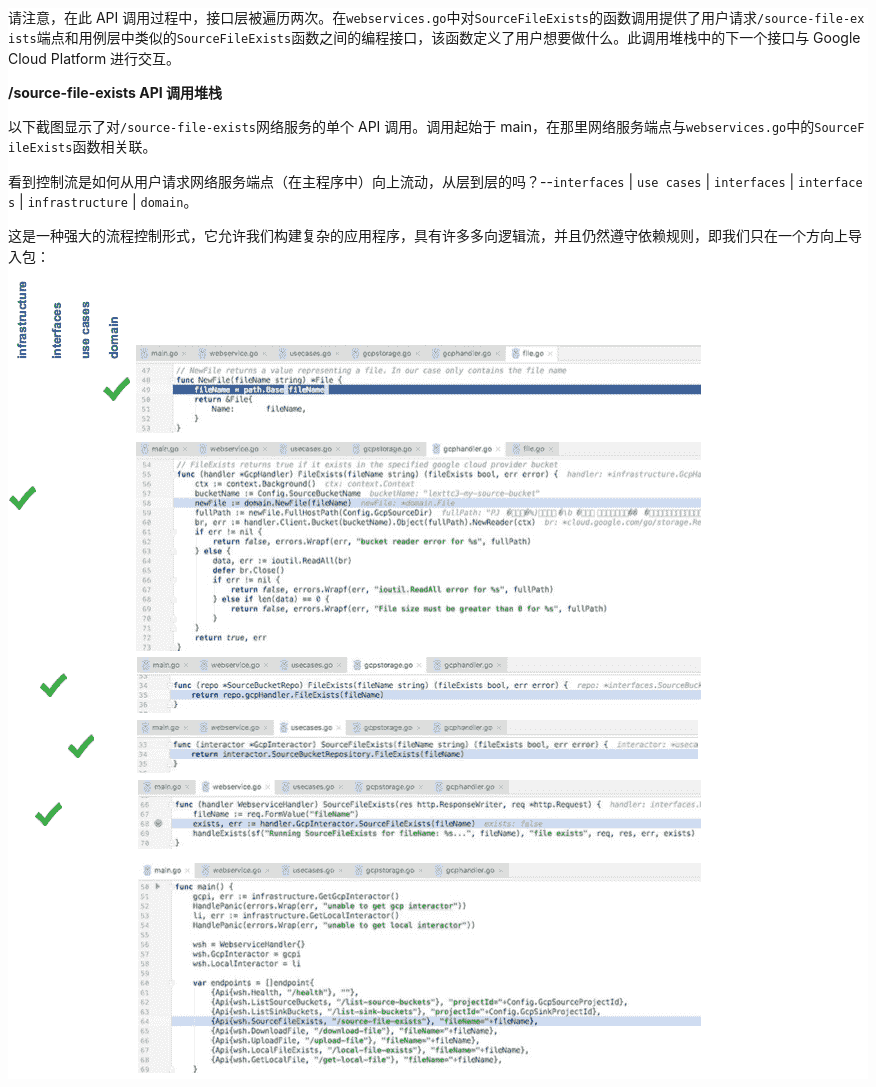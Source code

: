 请注意，在此 API 调用过程中，接口层被遍历两次。在`webservices.go`中对`SourceFileExists`的函数调用提供了用户请求`/source-file-exists`端点和用例层中类似的`SourceFileExists`函数之间的编程接口，该函数定义了用户想要做什么。此调用堆栈中的下一个接口与 Google Cloud Platform 进行交互。

**/source-file-exists API 调用堆栈**

以下截图显示了对`/source-file-exists`网络服务的单个 API 调用。调用起始于 main，在那里网络服务端点与`webservices.go`中的`SourceFileExists`函数相关联。

看到控制流是如何从用户请求网络服务端点（在主程序中）向上流动，从层到层的吗？--`interfaces` | `use cases` | `interfaces` | `interfaces` | `infrastructure` | `domain`。

这是一种强大的流程控制形式，它允许我们构建复杂的应用程序，具有许多多向逻辑流，并且仍然遵守依赖规则，即我们只在一个方向上导入包：

![](img/d5af7d15-91b8-432b-886b-ccb50af3b818.png)
